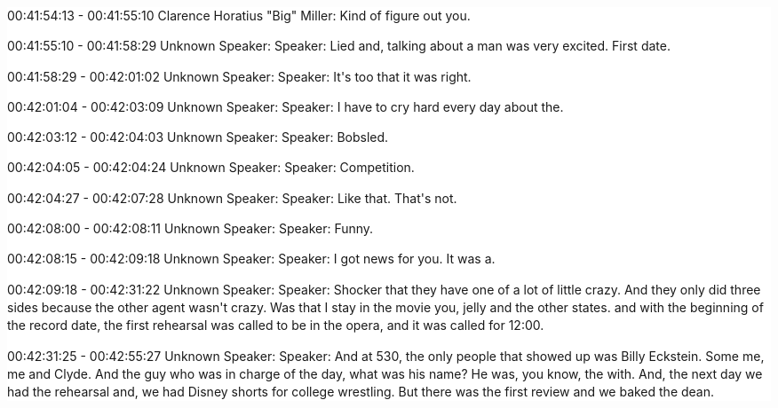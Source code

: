 
00:41:54:13 - 00:41:55:10
Clarence Horatius "Big" Miller:
Kind of figure out you.


00:41:55:10 - 00:41:58:29
Unknown Speaker: Speaker:
Lied and, talking about a man was very excited. First date.


00:41:58:29 - 00:42:01:02
Unknown Speaker: Speaker:
It's too that it was right.


00:42:01:04 - 00:42:03:09
Unknown Speaker: Speaker:
I have to cry hard every day about the.


00:42:03:12 - 00:42:04:03
Unknown Speaker: Speaker:
Bobsled.


00:42:04:05 - 00:42:04:24
Unknown Speaker: Speaker:
Competition.


00:42:04:27 - 00:42:07:28
Unknown Speaker: Speaker:
Like that. That's not.


00:42:08:00 - 00:42:08:11
Unknown Speaker: Speaker:
Funny.


00:42:08:15 - 00:42:09:18
Unknown Speaker: Speaker:
I got news for you. It was a.


00:42:09:18 - 00:42:31:22
Unknown Speaker: Speaker:
Shocker that they have one of a lot of little crazy. And they only did three sides because the other agent wasn't crazy. Was that I stay in the movie you, jelly and the other states. and with the beginning of the record date, the first rehearsal was called to be in the opera, and it was called for 12:00.


00:42:31:25 - 00:42:55:27
Unknown Speaker: Speaker:
And at 530, the only people that showed up was Billy Eckstein. Some me, me and Clyde. And the guy who was in charge of the day, what was his name? He was, you know, the with. And, the next day we had the rehearsal and, we had Disney shorts for college wrestling. But there was the first review and we baked the dean.
